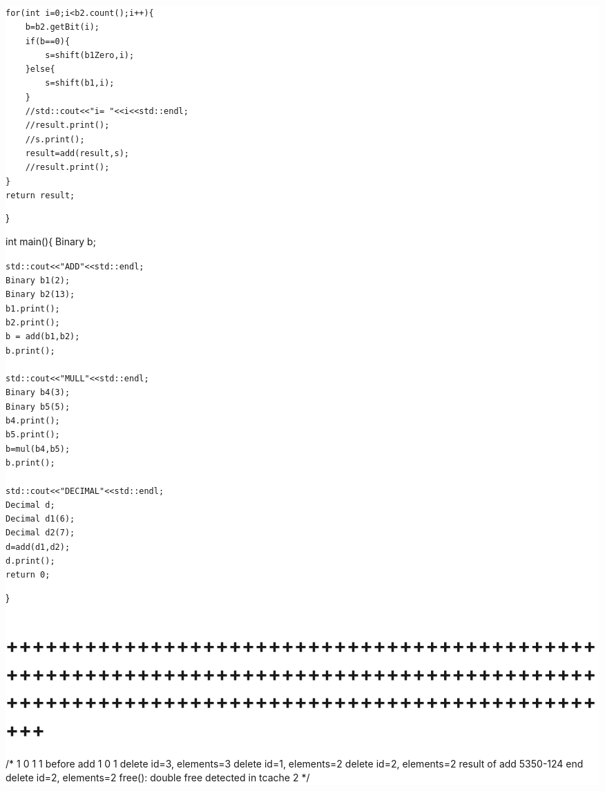    for(int i=0;i<b2.count();i++){
        b=b2.getBit(i);
        if(b==0){
            s=shift(b1Zero,i);
        }else{
            s=shift(b1,i);
        }
        //std::cout<<"i= "<<i<<std::endl;
        //result.print();
        //s.print();
        result=add(result,s);
        //result.print();
    }
    return result;
}

int main(){
	Binary b;
	
	std::cout<<"ADD"<<std::endl;
	Binary b1(2);
	Binary b2(13);
	b1.print();
	b2.print();
	b = add(b1,b2);
	b.print();
	
	std::cout<<"MULL"<<std::endl;
	Binary b4(3);
	Binary b5(5);
	b4.print();
	b5.print();
	b=mul(b4,b5);
	b.print();
	
	std::cout<<"DECIMAL"<<std::endl;
	Decimal d;
	Decimal d1(6);
	Decimal d2(7);
	d=add(d1,d2);
	d.print();
	return 0;
}
# ++++++++++++++++++++++++++++++++++++++++++++++++++++++++++++++++++++++++++++++++++++++++++++++++++++++++++++++++++++++++++++++++++++++++++
/*
1 0 
1 1 
before add
1 0 1 
delete id=3, elements=3
delete id=1, elements=2
delete id=2, elements=2
result of add
5350-124
end
delete id=2, elements=2
free(): double free detected in tcache 2
*/
